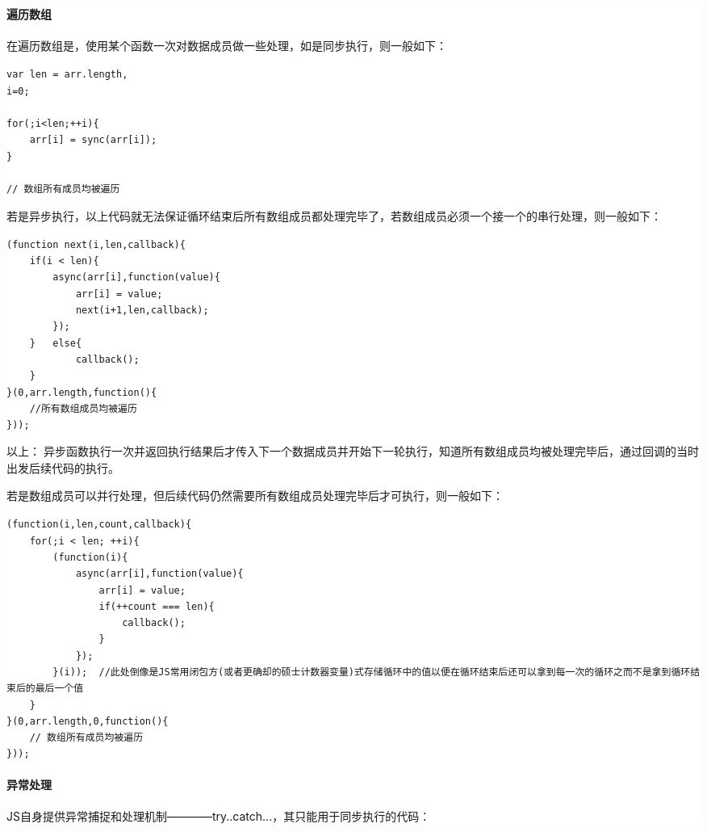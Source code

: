 
#### 遍历数组 ####


在遍历数组是，使用某个函数一次对数据成员做一些处理，如是同步执行，则一般如下：

	var len = arr.length,
	i=0;

	for(;i<len;++i){
		arr[i] = sync(arr[i]);
	}

	// 数组所有成员均被遍历


若是异步执行，以上代码就无法保证循环结束后所有数组成员都处理完毕了，若数组成员必须一个接一个的串行处理，则一般如下：

	(function next(i,len,callback){
		if(i < len){
			async(arr[i],function(value){
				arr[i] = value;
				next(i+1,len,callback);
			});
		}	else{
				callback();
		}
	}(0,arr.length,function(){
		//所有数组成员均被遍历
	}));


以上：
异步函数执行一次并返回执行结果后才传入下一个数据成员并开始下一轮执行，知道所有数组成员均被处理完毕后，通过回调的当时出发后续代码的执行。

若是数组成员可以并行处理，但后续代码仍然需要所有数组成员处理完毕后才可执行，则一般如下：


	(function(i,len,count,callback){
		for(;i < len; ++i){
			(function(i){
				async(arr[i],function(value){
					arr[i] = value;
					if(++count === len){
						callback();
					}
				});
			}(i));	//此处倒像是JS常用闭包方(或者更确却的硕士计数器变量)式存储循环中的值以便在循环结束后还可以拿到每一次的循环之而不是拿到循环结束后的最后一个值
		}
	}(0,arr.length,0,function(){
		// 数组所有成员均被遍历
	}));


#### 异常处理 ####


JS自身提供异常捕捉和处理机制————try..catch...，其只能用于同步执行的代码：
